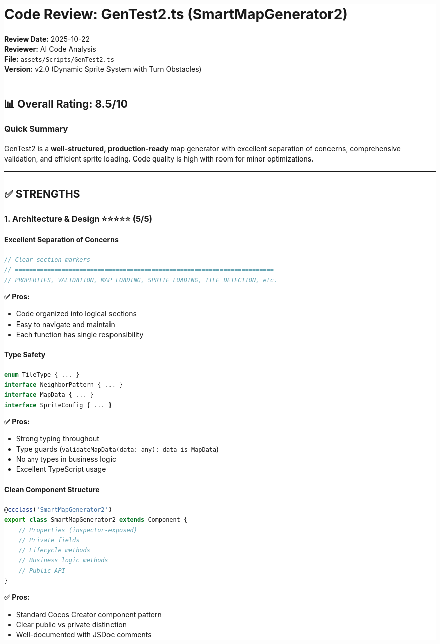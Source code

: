 # Code Review: GenTest2.ts (SmartMapGenerator2)

**Review Date:** 2025-10-22  
**Reviewer:** AI Code Analysis  
**File:** `assets/Scripts/GenTest2.ts`  
**Version:** v2.0 (Dynamic Sprite System with Turn Obstacles)

---

## 📊 Overall Rating: **8.5/10**

### Quick Summary
GenTest2 is a **well-structured, production-ready** map generator with excellent separation of concerns, comprehensive validation, and efficient sprite loading. Code quality is high with room for minor optimizations.

---

## ✅ STRENGTHS

### 1. **Architecture & Design** ⭐⭐⭐⭐⭐ (5/5)

#### Excellent Separation of Concerns
```typescript
// Clear section markers
// ======================================================================== 
// PROPERTIES, VALIDATION, MAP LOADING, SPRITE LOADING, TILE DETECTION, etc.
```
**✅ Pros:**
- Code organized into logical sections
- Easy to navigate and maintain
- Each function has single responsibility

#### Type Safety
```typescript
enum TileType { ... }
interface NeighborPattern { ... }
interface MapData { ... }
interface SpriteConfig { ... }
```
**✅ Pros:**
- Strong typing throughout
- Type guards (`validateMapData(data: any): data is MapData`)
- No `any` types in business logic
- Excellent TypeScript usage

#### Clean Component Structure
```typescript
@ccclass('SmartMapGenerator2')
export class SmartMapGenerator2 extends Component {
    // Properties (inspector-exposed)
    // Private fields
    // Lifecycle methods
    // Business logic methods
    // Public API
}
```
**✅ Pros:**
- Standard Cocos Creator component pattern
- Clear public vs private distinction
- Well-documented with JSDoc comments
